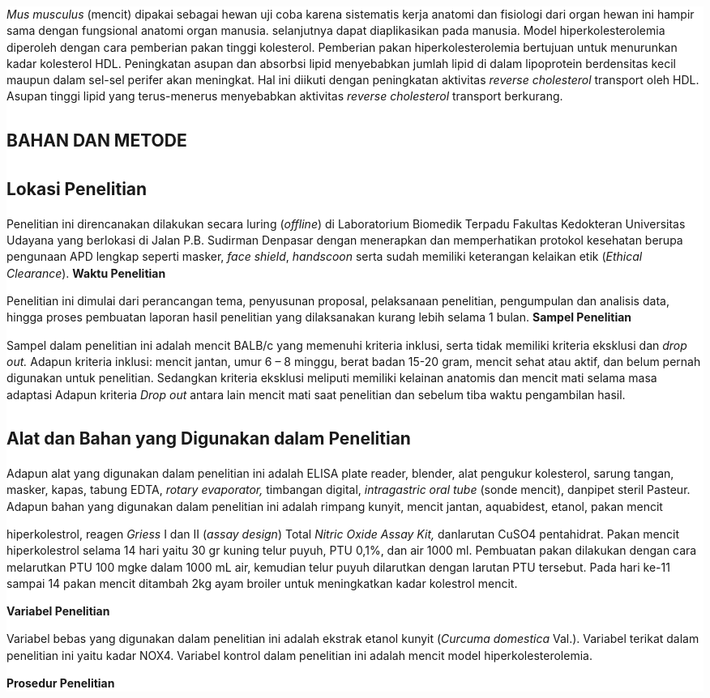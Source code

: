 <p><span class="font2" style="font-style:italic;">Mus musculus</span><span class="font2"> (mencit) dipakai sebagai hewan uji coba karena sistematis kerja anatomi dan fisiologi dari organ hewan ini hampir sama dengan fungsional anatomi organ manusia. selanjutnya dapat diaplikasikan pada manusia. Model hiperkolesterolemia diperoleh dengan cara pemberian pakan tinggi kolesterol. Pemberian pakan hiperkolesterolemia bertujuan untuk menurunkan kadar kolesterol HDL. Peningkatan asupan dan absorbsi lipid menyebabkan jumlah lipid di dalam lipoprotein berdensitas kecil maupun dalam sel-sel perifer akan meningkat. Hal ini diikuti dengan peningkatan aktivitas </span><span class="font2" style="font-style:italic;">reverse cholesterol </span><span class="font2">transport oleh HDL. Asupan tinggi lipid yang terus-menerus menyebabkan aktivitas </span><span class="font2" style="font-style:italic;">reverse cholesterol</span><span class="font2"> transport berkurang.</span></p>
<h2><a name="bookmark6"></a><span class="font2" style="font-weight:bold;"><a name="bookmark7"></a>BAHAN DAN METODE</span></h2>
<h2><a name="bookmark8"></a><span class="font2" style="font-weight:bold;"><a name="bookmark9"></a>Lokasi Penelitian</span></h2>
<p><span class="font2">Penelitian ini direncanakan dilakukan secara luring (</span><span class="font2" style="font-style:italic;">offline</span><span class="font2">) di Laboratorium Biomedik Terpadu Fakultas Kedokteran Universitas Udayana yang berlokasi di Jalan P.B. Sudirman Denpasar dengan menerapkan dan memperhatikan protokol kesehatan berupa pengunaan APD lengkap seperti masker, </span><span class="font2" style="font-style:italic;">face shield</span><span class="font2">, </span><span class="font2" style="font-style:italic;">handscoon</span><span class="font2"> serta sudah memiliki keterangan kelaikan etik (</span><span class="font2" style="font-style:italic;">Ethical Clearance</span><span class="font2">). </span><span class="font2" style="font-weight:bold;">Waktu Penelitian</span></p>
<p><span class="font2">Penelitian ini dimulai dari perancangan tema, penyusunan proposal, pelaksanaan penelitian, pengumpulan dan analisis data, hingga proses pembuatan laporan hasil penelitian yang dilaksanakan kurang lebih selama 1 bulan. </span><span class="font2" style="font-weight:bold;">Sampel Penelitian</span></p>
<p><span class="font2">Sampel dalam penelitian ini adalah mencit BALB/c yang memenuhi kriteria inklusi, serta tidak memiliki kriteria eksklusi dan </span><span class="font2" style="font-style:italic;">drop out.</span><span class="font2"> Adapun kriteria inklusi: mencit jantan, umur 6 – 8 minggu, berat badan 15-20 gram, mencit sehat atau aktif, dan belum pernah digunakan untuk penelitian. Sedangkan kriteria eksklusi meliputi memiliki kelainan anatomis dan mencit mati selama masa adaptasi Adapun kriteria </span><span class="font2" style="font-style:italic;">Drop out</span><span class="font2"> antara lain mencit mati saat penelitian dan sebelum tiba waktu pengambilan hasil.</span></p>
<h2><a name="bookmark10"></a><span class="font2" style="font-weight:bold;"><a name="bookmark11"></a>Alat dan Bahan yang Digunakan dalam Penelitian</span></h2>
<p><span class="font2">Adapun alat yang digunakan dalam penelitian ini adalah ELISA plate reader, blender, alat pengukur kolesterol, sarung tangan, masker, kapas, tabung EDTA, </span><span class="font2" style="font-style:italic;">rotary evaporator,</span><span class="font2"> timbangan digital, </span><span class="font2" style="font-style:italic;">intragastric oral tube </span><span class="font2">(sonde mencit), danpipet steril Pasteur. Adapun bahan yang digunakan dalam penelitian ini adalah rimpang kunyit, mencit jantan, aquabidest, etanol, pakan mencit</span></p>
<p><span class="font2">hiperkolestrol, reagen </span><span class="font2" style="font-style:italic;">Griess</span><span class="font2"> I dan II (</span><span class="font2" style="font-style:italic;">assay design</span><span class="font2">) Total </span><span class="font2" style="font-style:italic;">Nitric Oxide Assay Kit,</span><span class="font2"> danlarutan CuSO4 pentahidrat. Pakan mencit hiperkolestrol selama 14 hari yaitu 30 gr kuning telur puyuh, PTU 0,1%, dan air 1000 ml. Pembuatan pakan dilakukan dengan cara melarutkan PTU 100 mgke dalam 1000 mL air, kemudian telur puyuh dilarutkan dengan larutan PTU tersebut. Pada hari ke-11 sampai 14 pakan mencit ditambah 2kg ayam broiler untuk meningkatkan kadar kolestrol mencit.</span></p>
<p><span class="font2" style="font-weight:bold;">Variabel Penelitian</span></p>
<p><span class="font2">Variabel bebas yang digunakan dalam penelitian ini adalah ekstrak etanol kunyit (</span><span class="font2" style="font-style:italic;">Curcuma domestica</span><span class="font2"> Val.). Variabel terikat dalam penelitian ini yaitu kadar NOX4. Variabel kontrol dalam penelitian ini adalah mencit model hiperkolesterolemia.</span></p>
<p><span class="font2" style="font-weight:bold;">Prosedur Penelitian</span></p>
